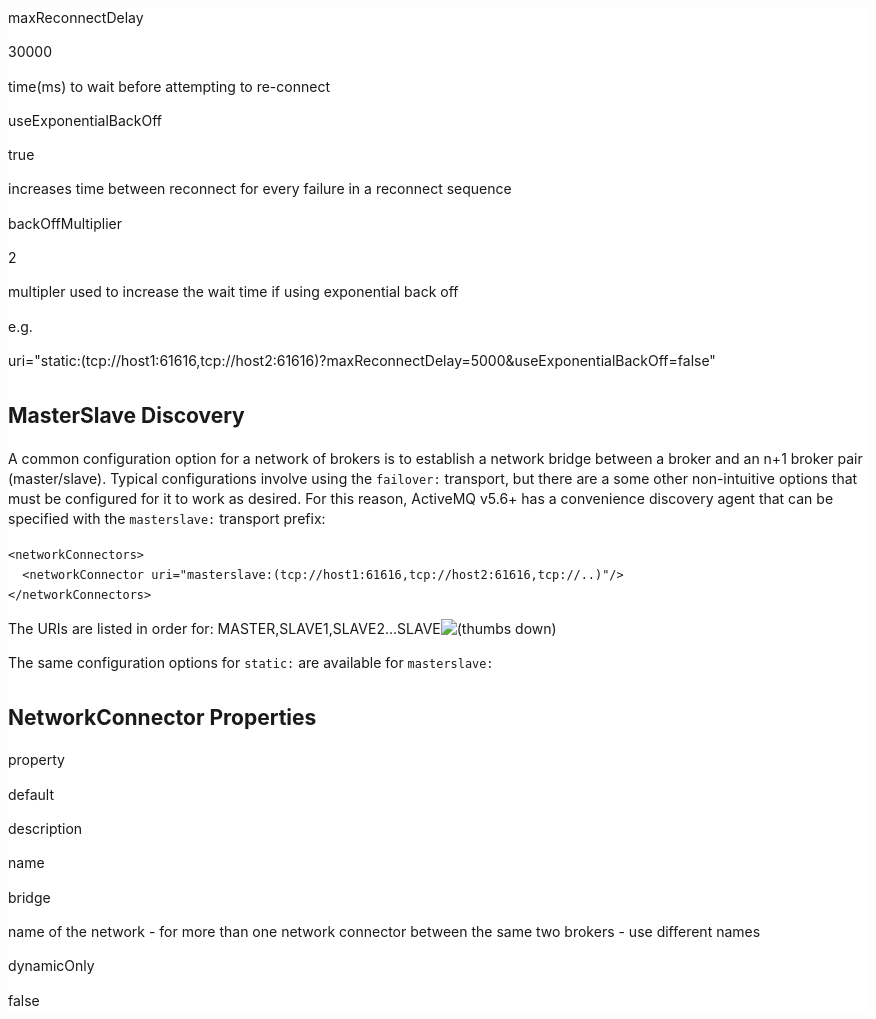 maxReconnectDelay

30000

time(ms) to wait before attempting to re-connect

useExponentialBackOff

true

increases time between reconnect for every failure in a reconnect sequence

backOffMultiplier

2

multipler used to increase the wait time if using exponential back off

e.g.

uri="static:(tcp://host1:61616,tcp://host2:61616)?maxReconnectDelay=5000&useExponentialBackOff=false"

MasterSlave Discovery
---------------------

A common configuration option for a network of brokers is to establish a network bridge between a broker and an n+1 broker pair (master/slave). Typical configurations involve using the `failover:` transport, but there are a some other non-intuitive options that must be configured for it to work as desired. For this reason, ActiveMQ v5.6+ has a convenience discovery agent that can be specified with the `masterslave:` transport prefix:

    <networkConnectors>
      <networkConnector uri="masterslave:(tcp://host1:61616,tcp://host2:61616,tcp://..)"/>
    </networkConnectors>

The URIs are listed in order for: MASTER,SLAVE1,SLAVE2...SLAVE![(thumbs down)](https://cwiki.apache.org/confluence/s/en_GB/5997/6f42626d00e36f53fe51440403446ca61552e2a2.1/_/images/icons/emoticons/thumbs_down.png)

The same configuration options for `static:` are available for `masterslave:`

NetworkConnector Properties
---------------------------

property

default

description

name

bridge

name of the network - for more than one network connector between the same two brokers - use different names

dynamicOnly

false

